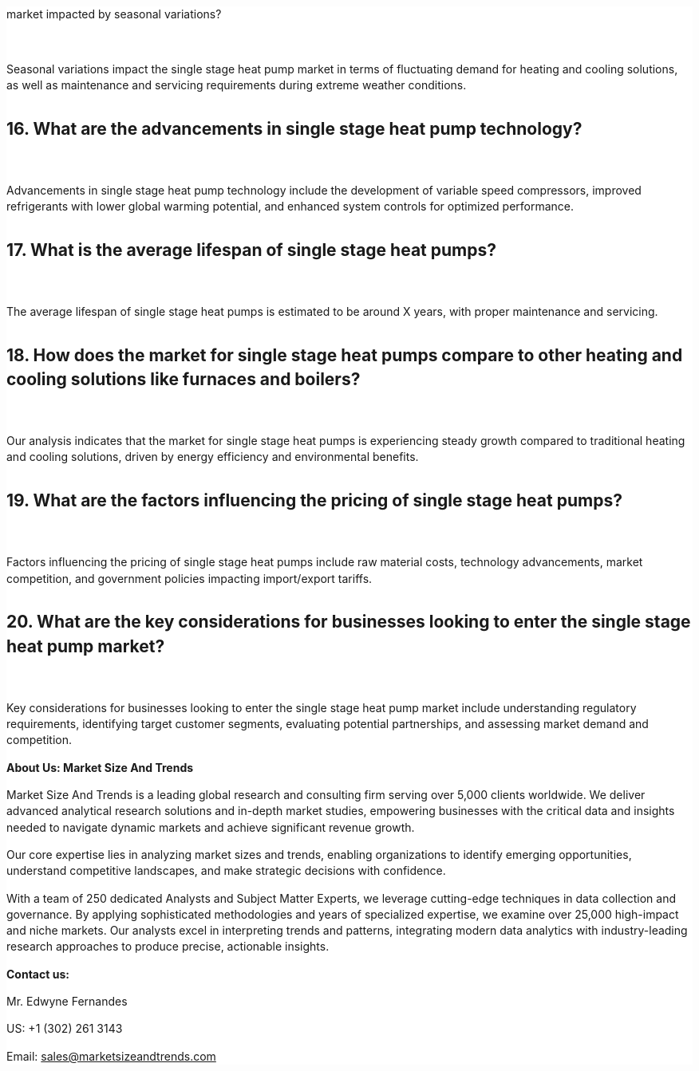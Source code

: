 market impacted by seasonal variations?</h2><p>&nbsp;</p><p>Seasonal variations impact the single stage heat pump market in terms of fluctuating demand for heating and cooling solutions, as well as maintenance and servicing requirements during extreme weather conditions.</p><h2>16. What are the advancements in single stage heat pump technology?</h2><p>&nbsp;</p><p>Advancements in single stage heat pump technology include the development of variable speed compressors, improved refrigerants with lower global warming potential, and enhanced system controls for optimized performance.</p><h2>17. What is the average lifespan of single stage heat pumps?</h2><p>&nbsp;</p><p>The average lifespan of single stage heat pumps is estimated to be around X years, with proper maintenance and servicing.</p><h2>18. How does the market for single stage heat pumps compare to other heating and cooling solutions like furnaces and boilers?</h2><p>&nbsp;</p><p>Our analysis indicates that the market for single stage heat pumps is experiencing steady growth compared to traditional heating and cooling solutions, driven by energy efficiency and environmental benefits.</p><h2>19. What are the factors influencing the pricing of single stage heat pumps?</h2><p>&nbsp;</p><p>Factors influencing the pricing of single stage heat pumps include raw material costs, technology advancements, market competition, and government policies impacting import/export tariffs.</p><h2>20. What are the key considerations for businesses looking to enter the single stage heat pump market?</h2><p>&nbsp;</p><p>Key considerations for businesses looking to enter the single stage heat pump market include understanding regulatory requirements, identifying target customer segments, evaluating potential partnerships, and assessing market demand and competition.</p></body></html></p><p><strong>About Us:&nbsp;Market Size And Trends</strong></p><p>Market Size And Trends&nbsp;is a leading global research and consulting firm serving over 5,000 clients worldwide. We deliver advanced analytical research solutions and in-depth market studies, empowering businesses with the critical data and insights needed to navigate dynamic markets and achieve significant revenue growth.</p><p>Our core expertise lies in analyzing market sizes and trends, enabling organizations to identify emerging opportunities, understand competitive landscapes, and make strategic decisions with confidence.</p><p>With a team of 250 dedicated Analysts and Subject Matter Experts, we leverage cutting-edge techniques in data collection and governance. By applying sophisticated methodologies and years of specialized expertise, we examine over 25,000 high-impact and niche markets. Our analysts excel in interpreting trends and patterns, integrating modern data analytics with industry-leading research approaches to produce precise, actionable insights.</p><p><strong>Contact us:</strong></p><p>Mr. Edwyne Fernandes</p><p>US: +1 (302) 261 3143</p><p>Email: <a href="mailto:sales@marketsizeandtrends.com">sales@marketsizeandtrends.com</a>&nbsp;</p>
